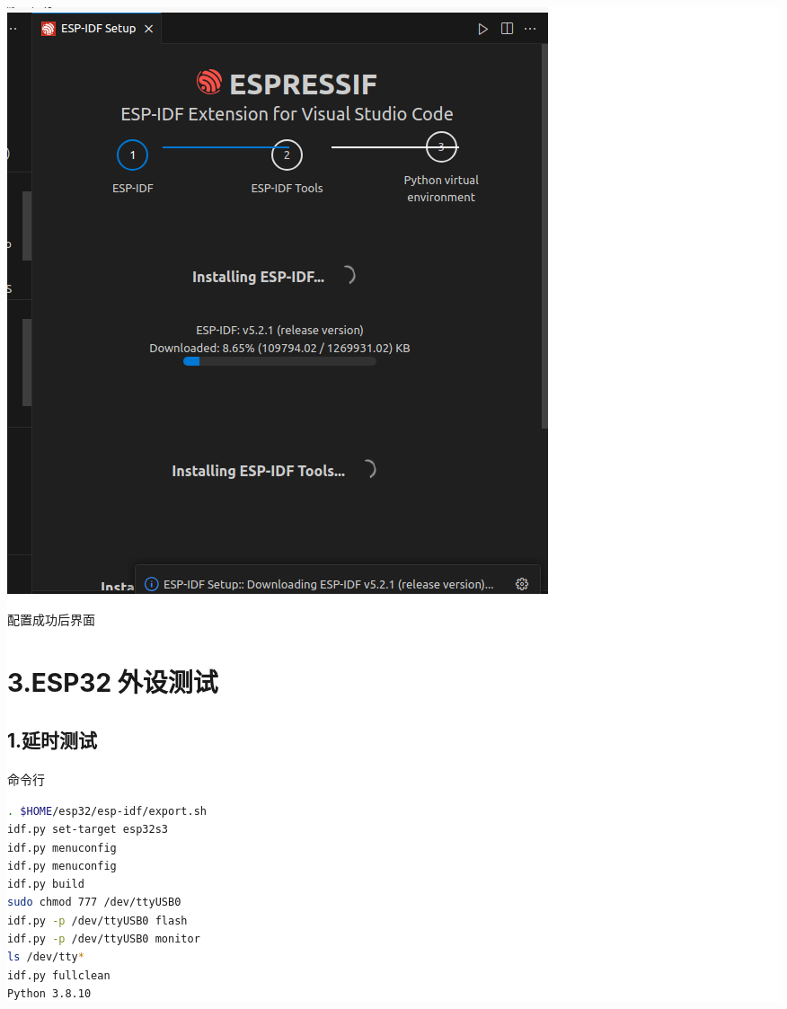 ![14](images/14.png)

配置成功后界面

# 3.ESP32 外设测试

## 1.延时测试

命令行

```bash
. $HOME/esp32/esp-idf/export.sh
idf.py set-target esp32s3
idf.py menuconfig
idf.py menuconfig
idf.py build
sudo chmod 777 /dev/ttyUSB0 
idf.py -p /dev/ttyUSB0 flash
idf.py -p /dev/ttyUSB0 monitor
ls /dev/tty*
idf.py fullclean
Python 3.8.10
```
